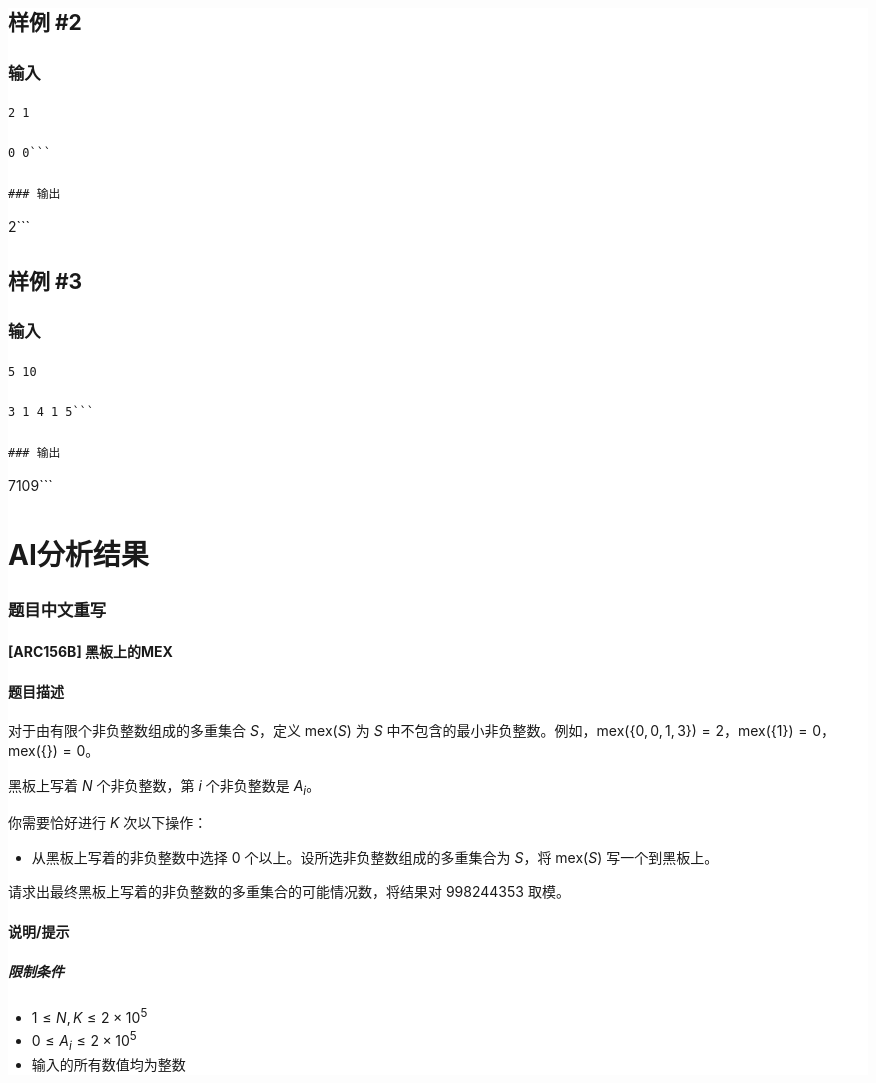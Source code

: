 ## 样例 #2

### 输入

```
2 1

0 0```

### 输出

```
2```

## 样例 #3

### 输入

```
5 10

3 1 4 1 5```

### 输出

```
7109```

# AI分析结果

### 题目中文重写
#### [ARC156B] 黑板上的MEX

#### 题目描述
[problemUrl]: https://atcoder.jp/contests/arc156/tasks/arc156_b

对于由有限个非负整数组成的多重集合 $S$，定义 $\mathrm{mex}(S)$ 为 $S$ 中不包含的最小非负整数。例如，$\mathrm{mex}(\{ 0,0, 1,3\}) = 2$，$\mathrm{mex}(\{ 1 \}) = 0$，$\mathrm{mex}(\{ \}) = 0$。

黑板上写着 $N$ 个非负整数，第 $i$ 个非负整数是 $A_i$。

你需要恰好进行 $K$ 次以下操作：
- 从黑板上写着的非负整数中选择 0 个以上。设所选非负整数组成的多重集合为 $S$，将 $\mathrm{mex}(S)$ 写一个到黑板上。

请求出最终黑板上写着的非负整数的多重集合的可能情况数，将结果对 $998244353$ 取模。

#### 说明/提示
##### 限制条件
- $1 \leq N,K \leq 2\times 10^5$
- $0\leq A_i\leq 2\times 10^5$
- 输入的所有数值均为整数
